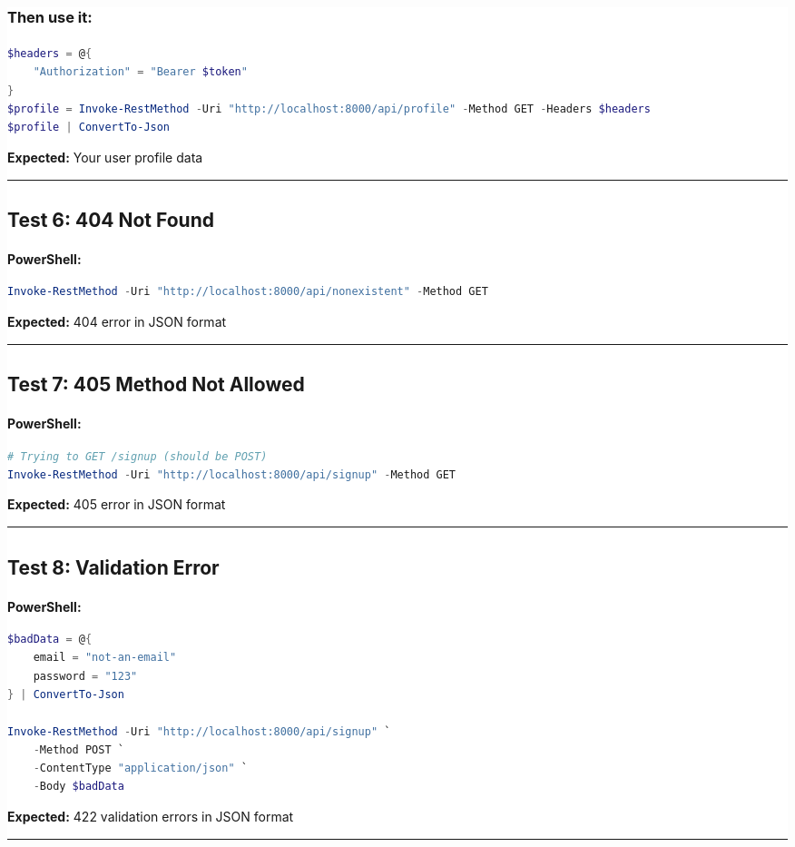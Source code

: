 ### Then use it:
```powershell
$headers = @{
    "Authorization" = "Bearer $token"
}
$profile = Invoke-RestMethod -Uri "http://localhost:8000/api/profile" -Method GET -Headers $headers
$profile | ConvertTo-Json
```

**Expected:** Your user profile data

---

## Test 6: 404 Not Found

**PowerShell:**
```powershell
Invoke-RestMethod -Uri "http://localhost:8000/api/nonexistent" -Method GET
```

**Expected:** 404 error in JSON format

---

## Test 7: 405 Method Not Allowed

**PowerShell:**
```powershell
# Trying to GET /signup (should be POST)
Invoke-RestMethod -Uri "http://localhost:8000/api/signup" -Method GET
```

**Expected:** 405 error in JSON format

---

## Test 8: Validation Error

**PowerShell:**
```powershell
$badData = @{
    email = "not-an-email"
    password = "123"
} | ConvertTo-Json

Invoke-RestMethod -Uri "http://localhost:8000/api/signup" `
    -Method POST `
    -ContentType "application/json" `
    -Body $badData
```

**Expected:** 422 validation errors in JSON format

---
